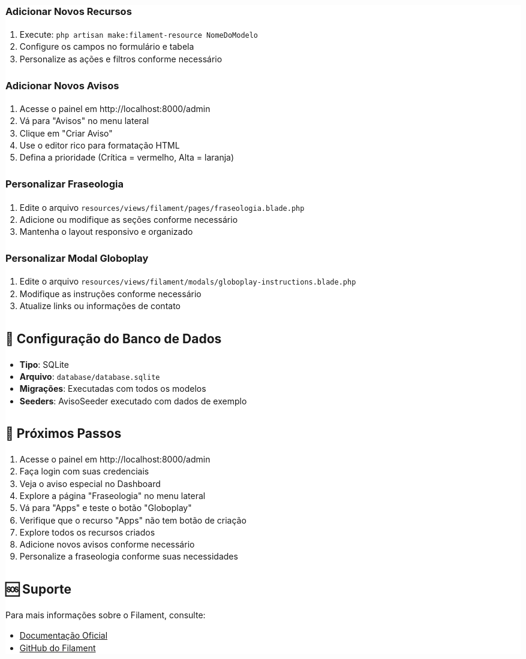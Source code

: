 ### Adicionar Novos Recursos
1. Execute: `php artisan make:filament-resource NomeDoModelo`
2. Configure os campos no formulário e tabela
3. Personalize as ações e filtros conforme necessário

### Adicionar Novos Avisos
1. Acesse o painel em http://localhost:8000/admin
2. Vá para "Avisos" no menu lateral
3. Clique em "Criar Aviso"
4. Use o editor rico para formatação HTML
5. Defina a prioridade (Crítica = vermelho, Alta = laranja)

### Personalizar Fraseologia
1. Edite o arquivo `resources/views/filament/pages/fraseologia.blade.php`
2. Adicione ou modifique as seções conforme necessário
3. Mantenha o layout responsivo e organizado

### Personalizar Modal Globoplay
1. Edite o arquivo `resources/views/filament/modals/globoplay-instructions.blade.php`
2. Modifique as instruções conforme necessário
3. Atualize links ou informações de contato

## 🔧 Configuração do Banco de Dados

- **Tipo**: SQLite
- **Arquivo**: `database/database.sqlite`
- **Migrações**: Executadas com todos os modelos
- **Seeders**: AvisoSeeder executado com dados de exemplo

## 📝 Próximos Passos

1. Acesse o painel em http://localhost:8000/admin
2. Faça login com suas credenciais
3. Veja o aviso especial no Dashboard
4. Explore a página "Fraseologia" no menu lateral
5. Vá para "Apps" e teste o botão "Globoplay"
6. Verifique que o recurso "Apps" não tem botão de criação
7. Explore todos os recursos criados
8. Adicione novos avisos conforme necessário
9. Personalize a fraseologia conforme suas necessidades

## 🆘 Suporte

Para mais informações sobre o Filament, consulte:
- [Documentação Oficial](https://filamentphp.com/docs)
- [GitHub do Filament](https://github.com/filamentphp/filament) 